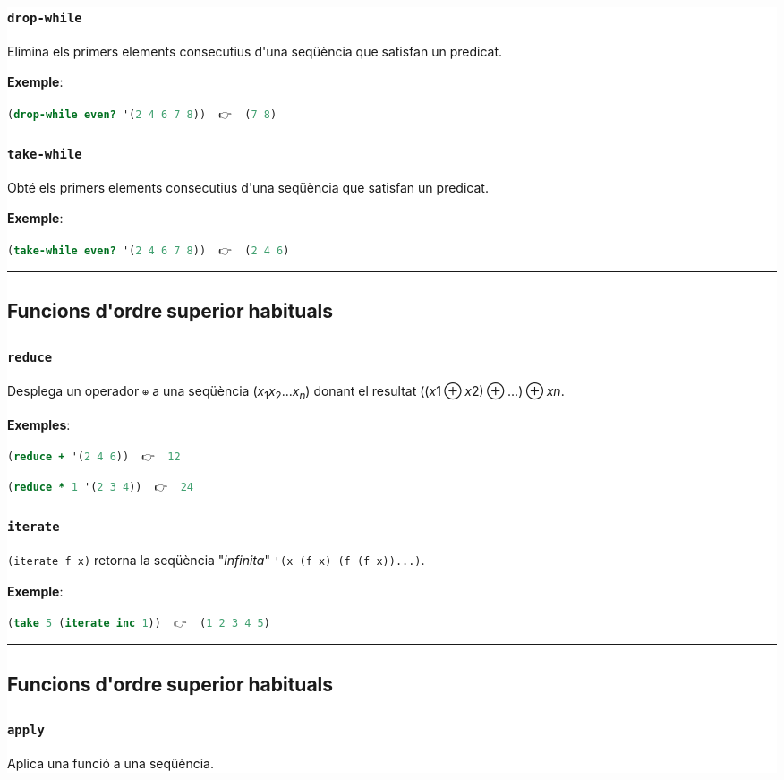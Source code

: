 ### `drop-while`

Elimina els primers elements consecutius d'una seqüència que satisfan un predicat.

**Exemple**:

```clojure
(drop-while even? '(2 4 6 7 8))  👉  (7 8)
```

### `take-while`

Obté els primers elements consecutius d'una seqüència que satisfan un predicat.

**Exemple**:

```clojure
(take-while even? '(2 4 6 7 8))  👉  (2 4 6)
```
---

## Funcions d'ordre superior habituals

### `reduce`

Desplega un operador `⊕` a una seqüència $(x_1 x_2 ... x_n)$ donant el resultat $((x1 ⊕ x2) ⊕ ...) ⊕ xn$.

**Exemples**:

```clojure
(reduce + '(2 4 6))  👉  12
```

```clojure
(reduce * 1 '(2 3 4))  👉  24
```

### `iterate`

`(iterate f x)` retorna la seqüència "_infinita_" `'(x (f x) (f (f x))...)`.

**Exemple**:

```clojure
(take 5 (iterate inc 1))  👉  (1 2 3 4 5)

```

---

## Funcions d'ordre superior habituals

### `apply`

Aplica una funció a una seqüència.
